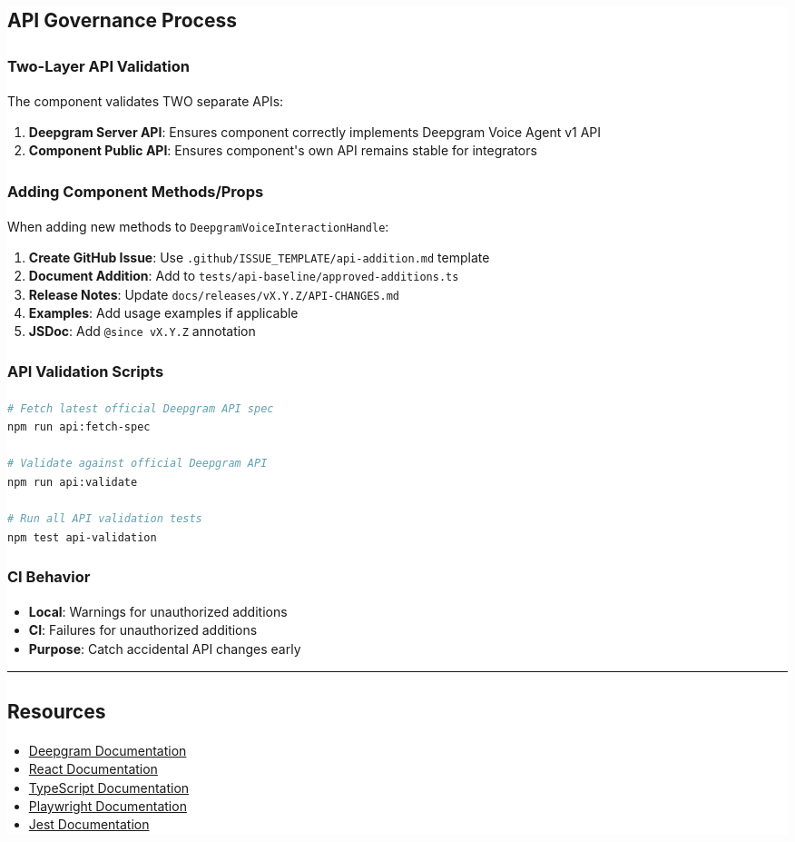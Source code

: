 ## API Governance Process

### Two-Layer API Validation

The component validates TWO separate APIs:

1. **Deepgram Server API**: Ensures component correctly implements Deepgram Voice Agent v1 API
2. **Component Public API**: Ensures component's own API remains stable for integrators

### Adding Component Methods/Props

When adding new methods to `DeepgramVoiceInteractionHandle`:

1. **Create GitHub Issue**: Use `.github/ISSUE_TEMPLATE/api-addition.md` template
2. **Document Addition**: Add to `tests/api-baseline/approved-additions.ts`
3. **Release Notes**: Update `docs/releases/vX.Y.Z/API-CHANGES.md`
4. **Examples**: Add usage examples if applicable
5. **JSDoc**: Add `@since vX.Y.Z` annotation

### API Validation Scripts

```bash
# Fetch latest official Deepgram API spec
npm run api:fetch-spec

# Validate against official Deepgram API
npm run api:validate

# Run all API validation tests
npm test api-validation
```

### CI Behavior

- **Local**: Warnings for unauthorized additions
- **CI**: Failures for unauthorized additions
- **Purpose**: Catch accidental API changes early

---

## **Resources**

- [Deepgram Documentation](https://developers.deepgram.com/)
- [React Documentation](https://reactjs.org/docs/)
- [TypeScript Documentation](https://www.typescriptlang.org/docs/)
- [Playwright Documentation](https://playwright.dev/)
- [Jest Documentation](https://jestjs.io/docs/)
